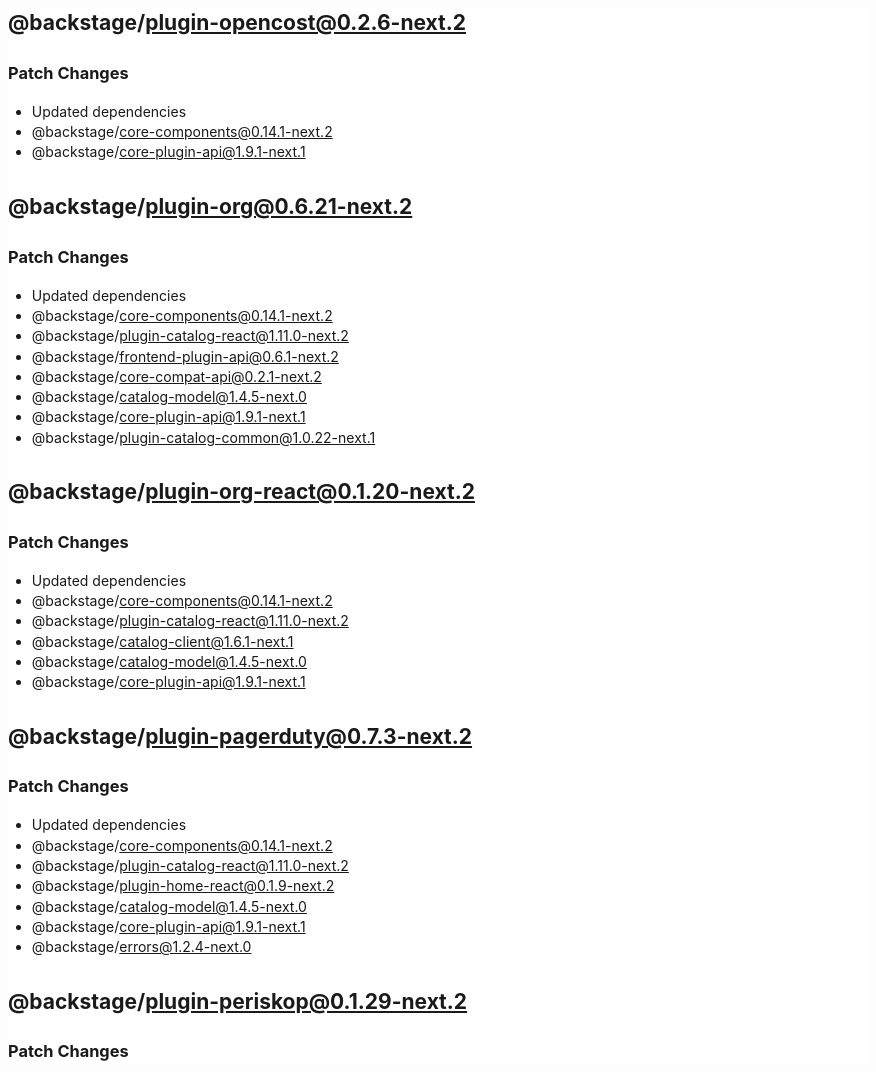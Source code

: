 ## @backstage/plugin-opencost@0.2.6-next.2

### Patch Changes

- Updated dependencies
 - @backstage/core-components@0.14.1-next.2
 - @backstage/core-plugin-api@1.9.1-next.1

## @backstage/plugin-org@0.6.21-next.2

### Patch Changes

- Updated dependencies
 - @backstage/core-components@0.14.1-next.2
 - @backstage/plugin-catalog-react@1.11.0-next.2
 - @backstage/frontend-plugin-api@0.6.1-next.2
 - @backstage/core-compat-api@0.2.1-next.2
 - @backstage/catalog-model@1.4.5-next.0
 - @backstage/core-plugin-api@1.9.1-next.1
 - @backstage/plugin-catalog-common@1.0.22-next.1

## @backstage/plugin-org-react@0.1.20-next.2

### Patch Changes

- Updated dependencies
 - @backstage/core-components@0.14.1-next.2
 - @backstage/plugin-catalog-react@1.11.0-next.2
 - @backstage/catalog-client@1.6.1-next.1
 - @backstage/catalog-model@1.4.5-next.0
 - @backstage/core-plugin-api@1.9.1-next.1

## @backstage/plugin-pagerduty@0.7.3-next.2

### Patch Changes

- Updated dependencies
 - @backstage/core-components@0.14.1-next.2
 - @backstage/plugin-catalog-react@1.11.0-next.2
 - @backstage/plugin-home-react@0.1.9-next.2
 - @backstage/catalog-model@1.4.5-next.0
 - @backstage/core-plugin-api@1.9.1-next.1
 - @backstage/errors@1.2.4-next.0

## @backstage/plugin-periskop@0.1.29-next.2

### Patch Changes
